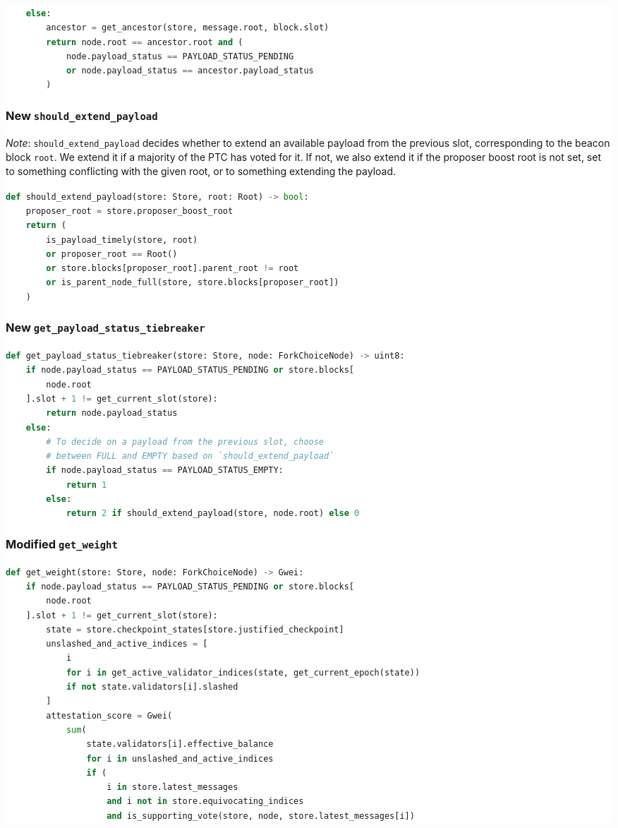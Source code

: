 ```python
    else:
        ancestor = get_ancestor(store, message.root, block.slot)
        return node.root == ancestor.root and (
            node.payload_status == PAYLOAD_STATUS_PENDING
            or node.payload_status == ancestor.payload_status
        )
```

### New `should_extend_payload`

*Note*: `should_extend_payload` decides whether to extend an available payload
from the previous slot, corresponding to the beacon block `root`. We extend it
if a majority of the PTC has voted for it. If not, we also extend it if the
proposer boost root is not set, set to something conflicting with the given
root, or to something extending the payload.

```python
def should_extend_payload(store: Store, root: Root) -> bool:
    proposer_root = store.proposer_boost_root
    return (
        is_payload_timely(store, root)
        or proposer_root == Root()
        or store.blocks[proposer_root].parent_root != root
        or is_parent_node_full(store, store.blocks[proposer_root])
    )
```

### New `get_payload_status_tiebreaker`

```python
def get_payload_status_tiebreaker(store: Store, node: ForkChoiceNode) -> uint8:
    if node.payload_status == PAYLOAD_STATUS_PENDING or store.blocks[
        node.root
    ].slot + 1 != get_current_slot(store):
        return node.payload_status
    else:
        # To decide on a payload from the previous slot, choose
        # between FULL and EMPTY based on `should_extend_payload`
        if node.payload_status == PAYLOAD_STATUS_EMPTY:
            return 1
        else:
            return 2 if should_extend_payload(store, node.root) else 0
```

### Modified `get_weight`

```python
def get_weight(store: Store, node: ForkChoiceNode) -> Gwei:
    if node.payload_status == PAYLOAD_STATUS_PENDING or store.blocks[
        node.root
    ].slot + 1 != get_current_slot(store):
        state = store.checkpoint_states[store.justified_checkpoint]
        unslashed_and_active_indices = [
            i
            for i in get_active_validator_indices(state, get_current_epoch(state))
            if not state.validators[i].slashed
        ]
        attestation_score = Gwei(
            sum(
                state.validators[i].effective_balance
                for i in unslashed_and_active_indices
                if (
                    i in store.latest_messages
                    and i not in store.equivocating_indices
                    and is_supporting_vote(store, node, store.latest_messages[i])
```